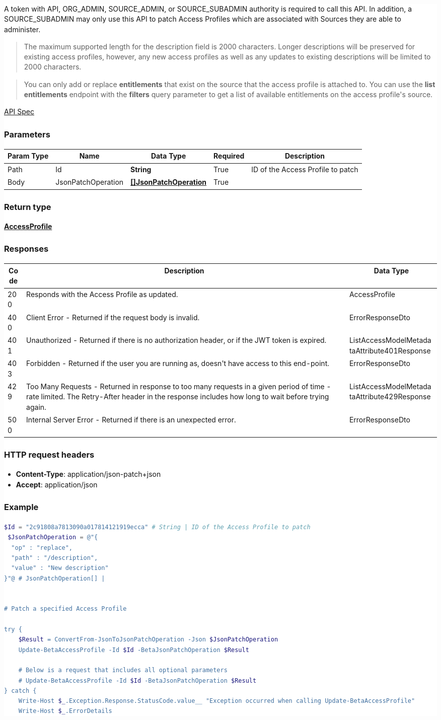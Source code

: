 A token with API, ORG_ADMIN, SOURCE_ADMIN, or SOURCE_SUBADMIN authority is required to call this API. In addition, a SOURCE_SUBADMIN may only use this API to patch Access Profiles which are associated with Sources they are able to administer.
>  The maximum supported length for the description field is 2000 characters. Longer descriptions will be preserved for existing access profiles, however, any new access profiles as well as any updates to existing descriptions will be limited to 2000 characters.

> You can only add or replace **entitlements** that exist on the source that the access profile is attached to. You can use the **list entitlements** endpoint with the **filters** query parameter to get a list of available entitlements on the access profile's source.



[API Spec](https://developer.sailpoint.com/docs/api/beta/patch-access-profile)

### Parameters 
Param Type | Name | Data Type | Required  | Description
------------- | ------------- | ------------- | ------------- | ------------- 
Path   | Id | **String** | True  | ID of the Access Profile to patch
 Body  | JsonPatchOperation | [**[]JsonPatchOperation**](../models/json-patch-operation) | True  | 

### Return type
[**AccessProfile**](../models/access-profile)

### Responses
Code | Description  | Data Type
------------- | ------------- | -------------
200 | Responds with the Access Profile as updated. | AccessProfile
400 | Client Error - Returned if the request body is invalid. | ErrorResponseDto
401 | Unauthorized - Returned if there is no authorization header, or if the JWT token is expired. | ListAccessModelMetadataAttribute401Response
403 | Forbidden - Returned if the user you are running as, doesn&#39;t have access to this end-point. | ErrorResponseDto
429 | Too Many Requests - Returned in response to too many requests in a given period of time - rate limited. The Retry-After header in the response includes how long to wait before trying again. | ListAccessModelMetadataAttribute429Response
500 | Internal Server Error - Returned if there is an unexpected error. | ErrorResponseDto

### HTTP request headers
- **Content-Type**: application/json-patch+json
- **Accept**: application/json

### Example
```powershell
$Id = "2c91808a7813090a017814121919ecca" # String | ID of the Access Profile to patch
 $JsonPatchOperation = @"{
  "op" : "replace",
  "path" : "/description",
  "value" : "New description"
}"@ # JsonPatchOperation[] | 
 

# Patch a specified Access Profile

try {
    $Result = ConvertFrom-JsonToJsonPatchOperation -Json $JsonPatchOperation
    Update-BetaAccessProfile -Id $Id -BetaJsonPatchOperation $Result 
    
    # Below is a request that includes all optional parameters
    # Update-BetaAccessProfile -Id $Id -BetaJsonPatchOperation $Result  
} catch {
    Write-Host $_.Exception.Response.StatusCode.value__ "Exception occurred when calling Update-BetaAccessProfile"
    Write-Host $_.ErrorDetails
```